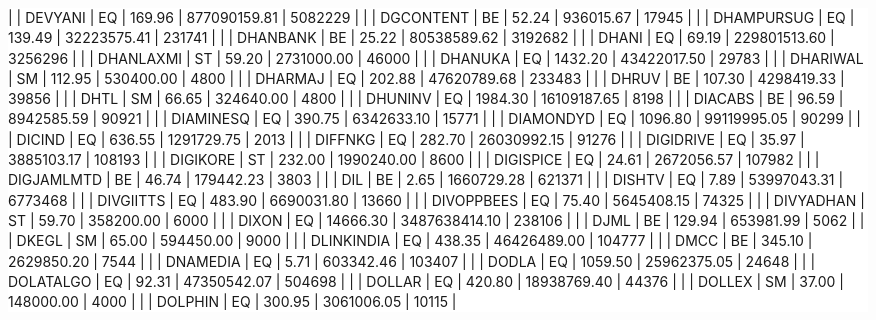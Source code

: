 |  | DEVYANI | EQ | 169.96 | 877090159.81 | 5082229 |
|  | DGCONTENT | BE | 52.24 | 936015.67 | 17945 |
|  | DHAMPURSUG | EQ | 139.49 | 32223575.41 | 231741 |
|  | DHANBANK | BE | 25.22 | 80538589.62 | 3192682 |
|  | DHANI | EQ | 69.19 | 229801513.60 | 3256296 |
|  | DHANLAXMI | ST | 59.20 | 2731000.00 | 46000 |
|  | DHANUKA | EQ | 1432.20 | 43422017.50 | 29783 |
|  | DHARIWAL | SM | 112.95 | 530400.00 | 4800 |
|  | DHARMAJ | EQ | 202.88 | 47620789.68 | 233483 |
|  | DHRUV | BE | 107.30 | 4298419.33 | 39856 |
|  | DHTL | SM | 66.65 | 324640.00 | 4800 |
|  | DHUNINV | EQ | 1984.30 | 16109187.65 | 8198 |
|  | DIACABS | BE | 96.59 | 8942585.59 | 90921 |
|  | DIAMINESQ | EQ | 390.75 | 6342633.10 | 15771 |
|  | DIAMONDYD | EQ | 1096.80 | 99119995.05 | 90299 |
|  | DICIND | EQ | 636.55 | 1291729.75 | 2013 |
|  | DIFFNKG | EQ | 282.70 | 26030992.15 | 91276 |
|  | DIGIDRIVE | EQ | 35.97 | 3885103.17 | 108193 |
|  | DIGIKORE | ST | 232.00 | 1990240.00 | 8600 |
|  | DIGISPICE | EQ | 24.61 | 2672056.57 | 107982 |
|  | DIGJAMLMTD | BE | 46.74 | 179442.23 | 3803 |
|  | DIL | BE | 2.65 | 1660729.28 | 621371 |
|  | DISHTV | EQ | 7.89 | 53997043.31 | 6773468 |
|  | DIVGIITTS | EQ | 483.90 | 6690031.80 | 13660 |
|  | DIVOPPBEES | EQ | 75.40 | 5645408.15 | 74325 |
|  | DIVYADHAN | ST | 59.70 | 358200.00 | 6000 |
|  | DIXON | EQ | 14666.30 | 3487638414.10 | 238106 |
|  | DJML | BE | 129.94 | 653981.99 | 5062 |
|  | DKEGL | SM | 65.00 | 594450.00 | 9000 |
|  | DLINKINDIA | EQ | 438.35 | 46426489.00 | 104777 |
|  | DMCC | BE | 345.10 | 2629850.20 | 7544 |
|  | DNAMEDIA | EQ | 5.71 | 603342.46 | 103407 |
|  | DODLA | EQ | 1059.50 | 25962375.05 | 24648 |
|  | DOLATALGO | EQ | 92.31 | 47350542.07 | 504698 |
|  | DOLLAR | EQ | 420.80 | 18938769.40 | 44376 |
|  | DOLLEX | SM | 37.00 | 148000.00 | 4000 |
|  | DOLPHIN | EQ | 300.95 | 3061006.05 | 10115 |